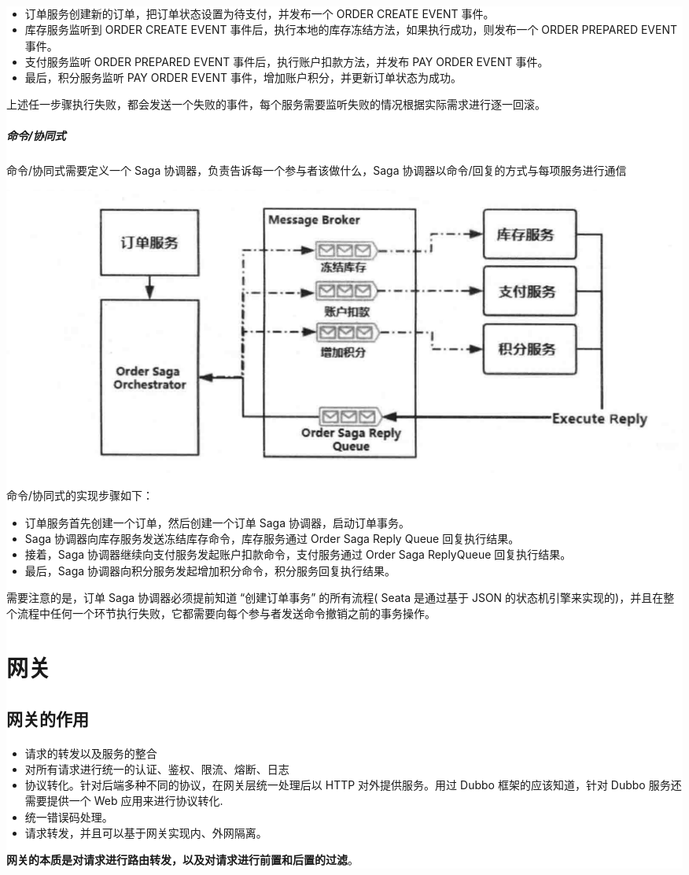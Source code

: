 - 订单服务创建新的订单，把订单状态设置为待支付，并发布一个 ORDER CREATE EVENT 事件。
- 库存服务监听到 ORDER CREATE EVENT 事件后，执行本地的库存冻结方法，如果执行成功，则发布一个 ORDER PREPARED EVENT 事件。
- 支付服务监听 ORDER PREPARED EVENT 事件后，执行账户扣款方法，并发布 PAY ORDER EVENT 事件。
- 最后，积分服务监听 PAY ORDER EVENT 事件，增加账户积分，并更新订单状态为成功。

上述任一步骤执行失败，都会发送一个失败的事件，每个服务需要监听失败的情况根据实际需求进行逐一回滚。

##### 命令/协同式

命令/协同式需要定义一个 Saga 协调器，负责告诉每一个参与者该做什么，Saga 协调器以命令/回复的方式与每项服务进行通信

![image-20220802211804940](../../../Attachment/image-20220802211804940.png)

命令/协同式的实现步骤如下：

- 订单服务首先创建一个订单，然后创建一个订单 Saga 协调器，启动订单事务。
- Saga 协调器向库存服务发送冻结库存命令，库存服务通过 Order Saga Reply Queue 回复执行结果。
- 接着，Saga 协调器继续向支付服务发起账户扣款命令，支付服务通过 Order Saga ReplyQueue 回复执行结果。
- 最后，Saga 协调器向积分服务发起增加积分命令，积分服务回复执行结果。

需要注意的是，订单 Saga 协调器必须提前知道 “创建订单事务” 的所有流程( Seata 是通过基于 JSON 的状态机引擎来实现的)，并且在整个流程中任何一个环节执行失败，它都需要向每个参与者发送命令撤销之前的事务操作。

# 网关

## 网关的作用

- 请求的转发以及服务的整合
- 对所有请求进行统一的认证、鉴权、限流、熔断、日志
- 协议转化。针对后端多种不同的协议，在网关层统一处理后以 HTTP 对外提供服务。用过 Dubbo 框架的应该知道，针对 Dubbo 服务还需要提供一个 Web 应用来进行协议转化.
- 统一错误码处理。
- 请求转发，并且可以基于网关实现内、外网隔离。

**网关的本质是对请求进行路由转发，以及对请求进行前置和后置的过滤**。
